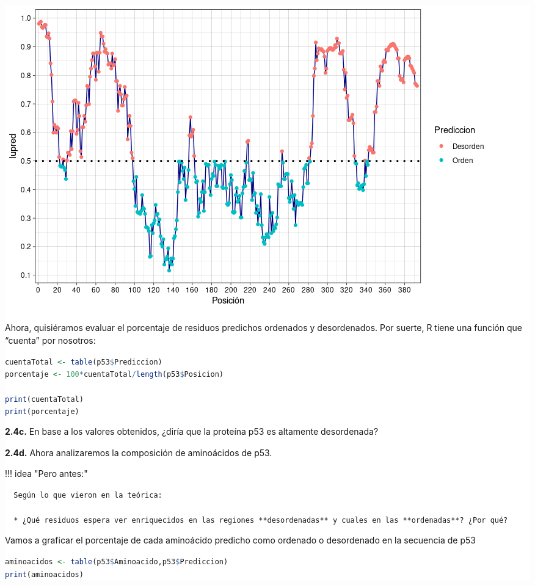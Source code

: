 ![](./img/IUPred.png)

Ahora, quisiéramos evaluar el porcentaje de residuos predichos ordenados y desordenados. Por suerte, R tiene una función que “cuenta” por nosotros:

``` R
cuentaTotal <- table(p53$Prediccion)
porcentaje <- 100*cuentaTotal/length(p53$Posicion)

print(cuentaTotal)
print(porcentaje)

```

**2.4c.** En base a los valores obtenidos, ¿diría que la proteína p53 es altamente desordenada?

**2.4d.** Ahora analizaremos la composición de aminoácidos de p53.

!!! idea "Pero antes:"

      Según lo que vieron en la teórica:

      * ¿Qué residuos espera ver enriquecidos en las regiones **desordenadas** y cuales en las **ordenadas**? ¿Por qué?

Vamos a graficar el porcentaje de cada aminoácido predicho como ordenado o desordenado en la secuencia de p53

``` R
aminoacidos <- table(p53$Aminoacido,p53$Prediccion)
print(aminoacidos)
```
